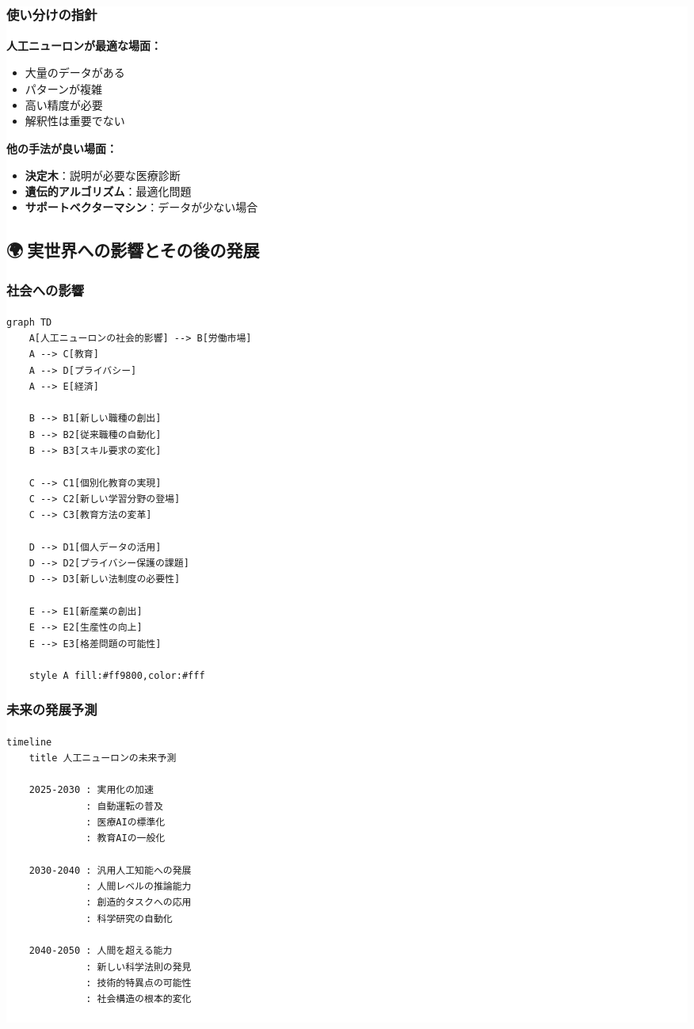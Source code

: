 ### 使い分けの指針

**人工ニューロンが最適な場面：**
- 大量のデータがある
- パターンが複雑
- 高い精度が必要
- 解釈性は重要でない

**他の手法が良い場面：**
- **決定木**：説明が必要な医療診断
- **遺伝的アルゴリズム**：最適化問題
- **サポートベクターマシン**：データが少ない場合

## 🌍 実世界への影響とその後の発展

### 社会への影響

```mermaid
graph TD
    A[人工ニューロンの社会的影響] --> B[労働市場]
    A --> C[教育]
    A --> D[プライバシー]
    A --> E[経済]
    
    B --> B1[新しい職種の創出]
    B --> B2[従来職種の自動化]
    B --> B3[スキル要求の変化]
    
    C --> C1[個別化教育の実現]
    C --> C2[新しい学習分野の登場]
    C --> C3[教育方法の変革]
    
    D --> D1[個人データの活用]
    D --> D2[プライバシー保護の課題]
    D --> D3[新しい法制度の必要性]
    
    E --> E1[新産業の創出]
    E --> E2[生産性の向上]
    E --> E3[格差問題の可能性]
    
    style A fill:#ff9800,color:#fff
```

### 未来の発展予測

```mermaid
timeline
    title 人工ニューロンの未来予測
    
    2025-2030 : 実用化の加速
              : 自動運転の普及
              : 医療AIの標準化
              : 教育AIの一般化
              
    2030-2040 : 汎用人工知能への発展
              : 人間レベルの推論能力
              : 創造的タスクへの応用
              : 科学研究の自動化
              
    2040-2050 : 人間を超える能力
              : 新しい科学法則の発見
              : 技術的特異点の可能性
              : 社会構造の根本的変化
              
```